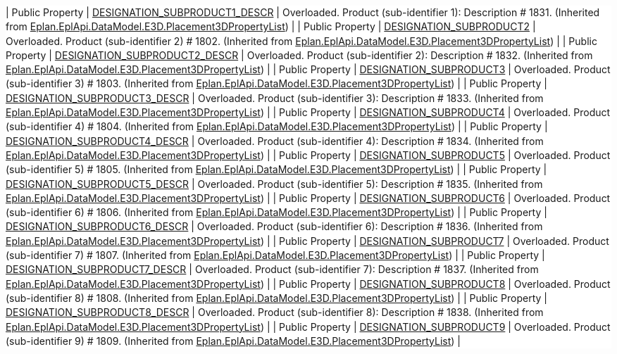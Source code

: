| Public Property | [DESIGNATION\_SUBPRODUCT1\_DESCR](Eplan.EplApi.DataModelu~Eplan.EplApi.DataModel.E3D.Placement3DPropertyList~DESIGNATION_SUBPRODUCT1_DESCR().html) | Overloaded. Product (sub-identifier 1): Description # 1831. (Inherited from [Eplan.EplApi.DataModel.E3D.Placement3DPropertyList](Eplan.EplApi.DataModelu~Eplan.EplApi.DataModel.E3D.Placement3DPropertyList.html)) |
| Public Property | [DESIGNATION\_SUBPRODUCT2](Eplan.EplApi.DataModelu~Eplan.EplApi.DataModel.E3D.Placement3DPropertyList~DESIGNATION_SUBPRODUCT2().html) | Overloaded. Product (sub-identifier 2) # 1802. (Inherited from [Eplan.EplApi.DataModel.E3D.Placement3DPropertyList](Eplan.EplApi.DataModelu~Eplan.EplApi.DataModel.E3D.Placement3DPropertyList.html)) |
| Public Property | [DESIGNATION\_SUBPRODUCT2\_DESCR](Eplan.EplApi.DataModelu~Eplan.EplApi.DataModel.E3D.Placement3DPropertyList~DESIGNATION_SUBPRODUCT2_DESCR().html) | Overloaded. Product (sub-identifier 2): Description # 1832. (Inherited from [Eplan.EplApi.DataModel.E3D.Placement3DPropertyList](Eplan.EplApi.DataModelu~Eplan.EplApi.DataModel.E3D.Placement3DPropertyList.html)) |
| Public Property | [DESIGNATION\_SUBPRODUCT3](Eplan.EplApi.DataModelu~Eplan.EplApi.DataModel.E3D.Placement3DPropertyList~DESIGNATION_SUBPRODUCT3().html) | Overloaded. Product (sub-identifier 3) # 1803. (Inherited from [Eplan.EplApi.DataModel.E3D.Placement3DPropertyList](Eplan.EplApi.DataModelu~Eplan.EplApi.DataModel.E3D.Placement3DPropertyList.html)) |
| Public Property | [DESIGNATION\_SUBPRODUCT3\_DESCR](Eplan.EplApi.DataModelu~Eplan.EplApi.DataModel.E3D.Placement3DPropertyList~DESIGNATION_SUBPRODUCT3_DESCR().html) | Overloaded. Product (sub-identifier 3): Description # 1833. (Inherited from [Eplan.EplApi.DataModel.E3D.Placement3DPropertyList](Eplan.EplApi.DataModelu~Eplan.EplApi.DataModel.E3D.Placement3DPropertyList.html)) |
| Public Property | [DESIGNATION\_SUBPRODUCT4](Eplan.EplApi.DataModelu~Eplan.EplApi.DataModel.E3D.Placement3DPropertyList~DESIGNATION_SUBPRODUCT4().html) | Overloaded. Product (sub-identifier 4) # 1804. (Inherited from [Eplan.EplApi.DataModel.E3D.Placement3DPropertyList](Eplan.EplApi.DataModelu~Eplan.EplApi.DataModel.E3D.Placement3DPropertyList.html)) |
| Public Property | [DESIGNATION\_SUBPRODUCT4\_DESCR](Eplan.EplApi.DataModelu~Eplan.EplApi.DataModel.E3D.Placement3DPropertyList~DESIGNATION_SUBPRODUCT4_DESCR().html) | Overloaded. Product (sub-identifier 4): Description # 1834. (Inherited from [Eplan.EplApi.DataModel.E3D.Placement3DPropertyList](Eplan.EplApi.DataModelu~Eplan.EplApi.DataModel.E3D.Placement3DPropertyList.html)) |
| Public Property | [DESIGNATION\_SUBPRODUCT5](Eplan.EplApi.DataModelu~Eplan.EplApi.DataModel.E3D.Placement3DPropertyList~DESIGNATION_SUBPRODUCT5().html) | Overloaded. Product (sub-identifier 5) # 1805. (Inherited from [Eplan.EplApi.DataModel.E3D.Placement3DPropertyList](Eplan.EplApi.DataModelu~Eplan.EplApi.DataModel.E3D.Placement3DPropertyList.html)) |
| Public Property | [DESIGNATION\_SUBPRODUCT5\_DESCR](Eplan.EplApi.DataModelu~Eplan.EplApi.DataModel.E3D.Placement3DPropertyList~DESIGNATION_SUBPRODUCT5_DESCR().html) | Overloaded. Product (sub-identifier 5): Description # 1835. (Inherited from [Eplan.EplApi.DataModel.E3D.Placement3DPropertyList](Eplan.EplApi.DataModelu~Eplan.EplApi.DataModel.E3D.Placement3DPropertyList.html)) |
| Public Property | [DESIGNATION\_SUBPRODUCT6](Eplan.EplApi.DataModelu~Eplan.EplApi.DataModel.E3D.Placement3DPropertyList~DESIGNATION_SUBPRODUCT6().html) | Overloaded. Product (sub-identifier 6) # 1806. (Inherited from [Eplan.EplApi.DataModel.E3D.Placement3DPropertyList](Eplan.EplApi.DataModelu~Eplan.EplApi.DataModel.E3D.Placement3DPropertyList.html)) |
| Public Property | [DESIGNATION\_SUBPRODUCT6\_DESCR](Eplan.EplApi.DataModelu~Eplan.EplApi.DataModel.E3D.Placement3DPropertyList~DESIGNATION_SUBPRODUCT6_DESCR().html) | Overloaded. Product (sub-identifier 6): Description # 1836. (Inherited from [Eplan.EplApi.DataModel.E3D.Placement3DPropertyList](Eplan.EplApi.DataModelu~Eplan.EplApi.DataModel.E3D.Placement3DPropertyList.html)) |
| Public Property | [DESIGNATION\_SUBPRODUCT7](Eplan.EplApi.DataModelu~Eplan.EplApi.DataModel.E3D.Placement3DPropertyList~DESIGNATION_SUBPRODUCT7().html) | Overloaded. Product (sub-identifier 7) # 1807. (Inherited from [Eplan.EplApi.DataModel.E3D.Placement3DPropertyList](Eplan.EplApi.DataModelu~Eplan.EplApi.DataModel.E3D.Placement3DPropertyList.html)) |
| Public Property | [DESIGNATION\_SUBPRODUCT7\_DESCR](Eplan.EplApi.DataModelu~Eplan.EplApi.DataModel.E3D.Placement3DPropertyList~DESIGNATION_SUBPRODUCT7_DESCR().html) | Overloaded. Product (sub-identifier 7): Description # 1837. (Inherited from [Eplan.EplApi.DataModel.E3D.Placement3DPropertyList](Eplan.EplApi.DataModelu~Eplan.EplApi.DataModel.E3D.Placement3DPropertyList.html)) |
| Public Property | [DESIGNATION\_SUBPRODUCT8](Eplan.EplApi.DataModelu~Eplan.EplApi.DataModel.E3D.Placement3DPropertyList~DESIGNATION_SUBPRODUCT8().html) | Overloaded. Product (sub-identifier 8) # 1808. (Inherited from [Eplan.EplApi.DataModel.E3D.Placement3DPropertyList](Eplan.EplApi.DataModelu~Eplan.EplApi.DataModel.E3D.Placement3DPropertyList.html)) |
| Public Property | [DESIGNATION\_SUBPRODUCT8\_DESCR](Eplan.EplApi.DataModelu~Eplan.EplApi.DataModel.E3D.Placement3DPropertyList~DESIGNATION_SUBPRODUCT8_DESCR().html) | Overloaded. Product (sub-identifier 8): Description # 1838. (Inherited from [Eplan.EplApi.DataModel.E3D.Placement3DPropertyList](Eplan.EplApi.DataModelu~Eplan.EplApi.DataModel.E3D.Placement3DPropertyList.html)) |
| Public Property | [DESIGNATION\_SUBPRODUCT9](Eplan.EplApi.DataModelu~Eplan.EplApi.DataModel.E3D.Placement3DPropertyList~DESIGNATION_SUBPRODUCT9().html) | Overloaded. Product (sub-identifier 9) # 1809. (Inherited from [Eplan.EplApi.DataModel.E3D.Placement3DPropertyList](Eplan.EplApi.DataModelu~Eplan.EplApi.DataModel.E3D.Placement3DPropertyList.html)) |